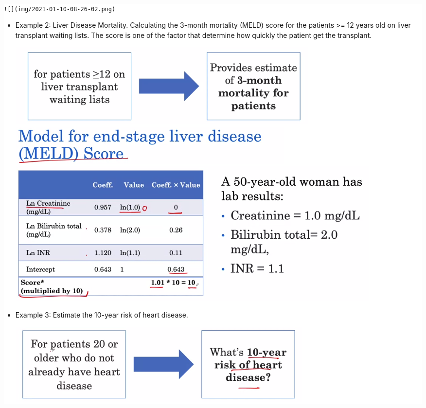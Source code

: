     ![](img/2021-01-10-08-26-02.png)

- Example 2: Liver Disease Mortality. Calculating the 3-month mortality (MELD) score for the patients >= 12 years old on liver transplant waiting lists. The score is one of the factor that determine how quickly the patient get the transplant.

    ![](img/2021-01-10-08-28-58.png)
    ![](img/2021-01-10-08-32-09.png)
    ![](img/2021-01-10-08-33-19.png)

- Example 3: Estimate the 10-year risk of heart disease.

    ![](img/2021-01-10-08-33-44.png)